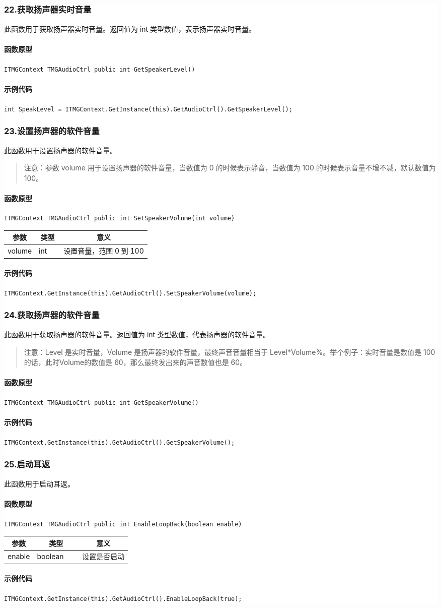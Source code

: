 ### 22.获取扬声器实时音量
此函数用于获取扬声器实时音量。返回值为 int 类型数值，表示扬声器实时音量。
#### 函数原型
```
ITMGContext TMGAudioCtrl public int GetSpeakerLevel() 
```

#### 示例代码
```
int SpeakLevel = ITMGContext.GetInstance(this).GetAudioCtrl().GetSpeakerLevel();
```

### 23.设置扬声器的软件音量
此函数用于设置扬声器的软件音量。
>注意：参数 volume 用于设置扬声器的软件音量，当数值为 0 的时候表示静音，当数值为 100 的时候表示音量不增不减，默认数值为 100。

#### 函数原型
```
ITMGContext TMGAudioCtrl public int SetSpeakerVolume(int volume)
```
|参数     | 类型         |意义|
| ------------- |:-------------:|-------------
| volume    |int        |设置音量，范围 0 到 100|
#### 示例代码
```
ITMGContext.GetInstance(this).GetAudioCtrl().SetSpeakerVolume(volume);
```

### 24.获取扬声器的软件音量
此函数用于获取扬声器的软件音量。返回值为 int 类型数值，代表扬声器的软件音量。
>注意：Level 是实时音量，Volume 是扬声器的软件音量，最终声音音量相当于 Level*Volume%。举个例子：实时音量是数值是 100 的话，此时Volume的数值是 60，那么最终发出来的声音数值也是 60。

#### 函数原型
```
ITMGContext TMGAudioCtrl public int GetSpeakerVolume()
```
#### 示例代码
```
ITMGContext.GetInstance(this).GetAudioCtrl().GetSpeakerVolume();
```
### 25.启动耳返
此函数用于启动耳返。
#### 函数原型
```
ITMGContext TMGAudioCtrl public int EnableLoopBack(boolean enable)
```
|参数     | 类型         |意义|
| ------------- |:-------------:|-------------
| enable    |boolean         |设置是否启动|
#### 示例代码
```
ITMGContext.GetInstance(this).GetAudioCtrl().EnableLoopBack(true);
```
